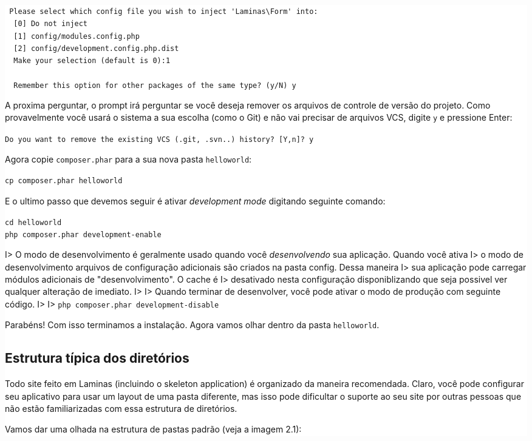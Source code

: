 ```
 Please select which config file you wish to inject 'Laminas\Form' into:
  [0] Do not inject
  [1] config/modules.config.php
  [2] config/development.config.php.dist
  Make your selection (default is 0):1

  Remember this option for other packages of the same type? (y/N) y
```

A proxima perguntar,  o prompt irá perguntar se você deseja remover os arquivos de controle de versão do projeto.
Como provavelmente você usará o sistema a sua escolha (como o Git) e não vai precisar de arquivos
VCS, digite `y` e pressione Enter:

```
Do you want to remove the existing VCS (.git, .svn..) history? [Y,n]? y
```

Agora copie `composer.phar` para a sua nova pasta `helloworld`:

```
cp composer.phar helloworld
```

E o ultimo passo que devemos seguir é ativar *development mode* digitando seguinte comando:

~~~
cd helloworld
php composer.phar development-enable
~~~

I> O modo de desenvolvimento é geralmente usado quando você *desenvolvendo* sua aplicação. Quando você ativa
I> o modo de desenvolvimento arquivos de configuração adicionais são criados na pasta config. Dessa maneira
I> sua aplicação pode carregar módulos adicionais de "desenvolvimento". O cache é
I> desativado nesta configuração disponiblizando que seja possivel ver qualquer alteração de imediato.
I>
I> Quando terminar de desenvolver, você pode ativar o modo de produção com seguinte código.
I>
I> `php composer.phar development-disable`

Parabéns!  Com isso terminamos a instalação. Agora vamos olhar dentro  da pasta `helloworld`.

## Estrutura típica dos diretórios

Todo site feito em Laminas (incluindo o skeleton application) é organizado da maneira recomendada.
Claro, você pode configurar seu aplicativo para usar um layout de uma pasta diferente, mas isso pode
dificultar o suporte ao seu site por outras pessoas que não estão familiarizadas com essa estrutura de
diretórios.

Vamos dar uma olhada na estrutura de pastas padrão (veja a imagem 2.1):
